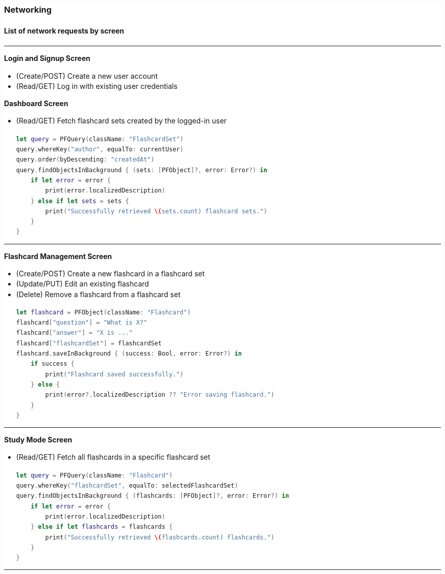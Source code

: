 
### Networking

#### List of network requests by screen

---

**Login and Signup Screen**
- (Create/POST) Create a new user account
- (Read/GET) Log in with existing user credentials

**Dashboard Screen**
- (Read/GET) Fetch flashcard sets created by the logged-in user
    ```swift
    let query = PFQuery(className: "FlashcardSet")
    query.whereKey("author", equalTo: currentUser)
    query.order(byDescending: "createdAt")
    query.findObjectsInBackground { (sets: [PFObject]?, error: Error?) in
        if let error = error {
            print(error.localizedDescription)
        } else if let sets = sets {
            print("Successfully retrieved \(sets.count) flashcard sets.")
        }
    }
    ```

---

**Flashcard Management Screen**
- (Create/POST) Create a new flashcard in a flashcard set
- (Update/PUT) Edit an existing flashcard
- (Delete) Remove a flashcard from a flashcard set
    ```swift
    let flashcard = PFObject(className: "Flashcard")
    flashcard["question"] = "What is X?"
    flashcard["answer"] = "X is ..."
    flashcard["flashcardSet"] = flashcardSet
    flashcard.saveInBackground { (success: Bool, error: Error?) in
        if success {
            print("Flashcard saved successfully.")
        } else {
            print(error?.localizedDescription ?? "Error saving flashcard.")
        }
    }
    ```

---

**Study Mode Screen**
- (Read/GET) Fetch all flashcards in a specific flashcard set
    ```swift
    let query = PFQuery(className: "Flashcard")
    query.whereKey("flashcardSet", equalTo: selectedFlashcardSet)
    query.findObjectsInBackground { (flashcards: [PFObject]?, error: Error?) in
        if let error = error {
            print(error.localizedDescription)
        } else if let flashcards = flashcards {
            print("Successfully retrieved \(flashcards.count) flashcards.")
        }
    }
    ```

---